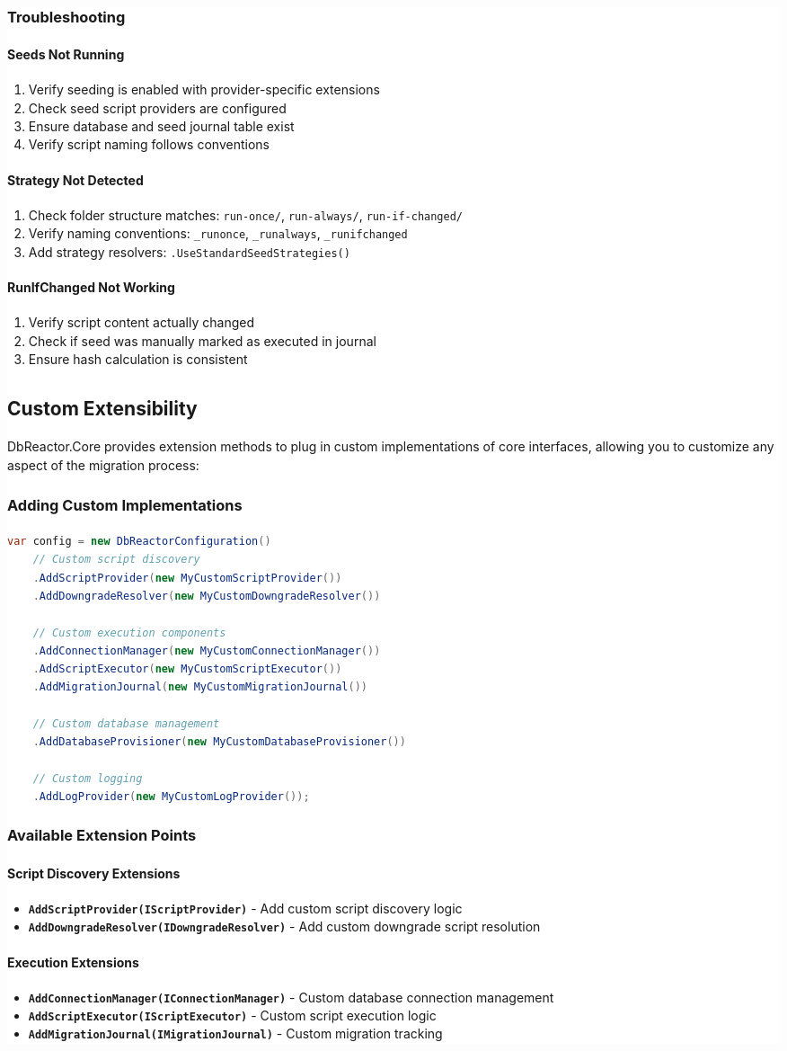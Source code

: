 ### Troubleshooting

#### Seeds Not Running
1. Verify seeding is enabled with provider-specific extensions
2. Check seed script providers are configured
3. Ensure database and seed journal table exist
4. Verify script naming follows conventions

#### Strategy Not Detected
1. Check folder structure matches: `run-once/`, `run-always/`, `run-if-changed/`
2. Verify naming conventions: `_runonce`, `_runalways`, `_runifchanged`
3. Add strategy resolvers: `.UseStandardSeedStrategies()`

#### RunIfChanged Not Working
1. Verify script content actually changed
2. Check if seed was manually marked as executed in journal
3. Ensure hash calculation is consistent

## Custom Extensibility

DbReactor.Core provides extension methods to plug in custom implementations of core interfaces, allowing you to customize any aspect of the migration process:

### Adding Custom Implementations

```csharp
var config = new DbReactorConfiguration()
    // Custom script discovery
    .AddScriptProvider(new MyCustomScriptProvider())
    .AddDowngradeResolver(new MyCustomDowngradeResolver())
    
    // Custom execution components
    .AddConnectionManager(new MyCustomConnectionManager())
    .AddScriptExecutor(new MyCustomScriptExecutor())
    .AddMigrationJournal(new MyCustomMigrationJournal())
    
    // Custom database management
    .AddDatabaseProvisioner(new MyCustomDatabaseProvisioner())
    
    // Custom logging
    .AddLogProvider(new MyCustomLogProvider());
```

### Available Extension Points

#### Script Discovery Extensions
- **`AddScriptProvider(IScriptProvider)`** - Add custom script discovery logic
- **`AddDowngradeResolver(IDowngradeResolver)`** - Add custom downgrade script resolution

#### Execution Extensions  
- **`AddConnectionManager(IConnectionManager)`** - Custom database connection management
- **`AddScriptExecutor(IScriptExecutor)`** - Custom script execution logic
- **`AddMigrationJournal(IMigrationJournal)`** - Custom migration tracking
